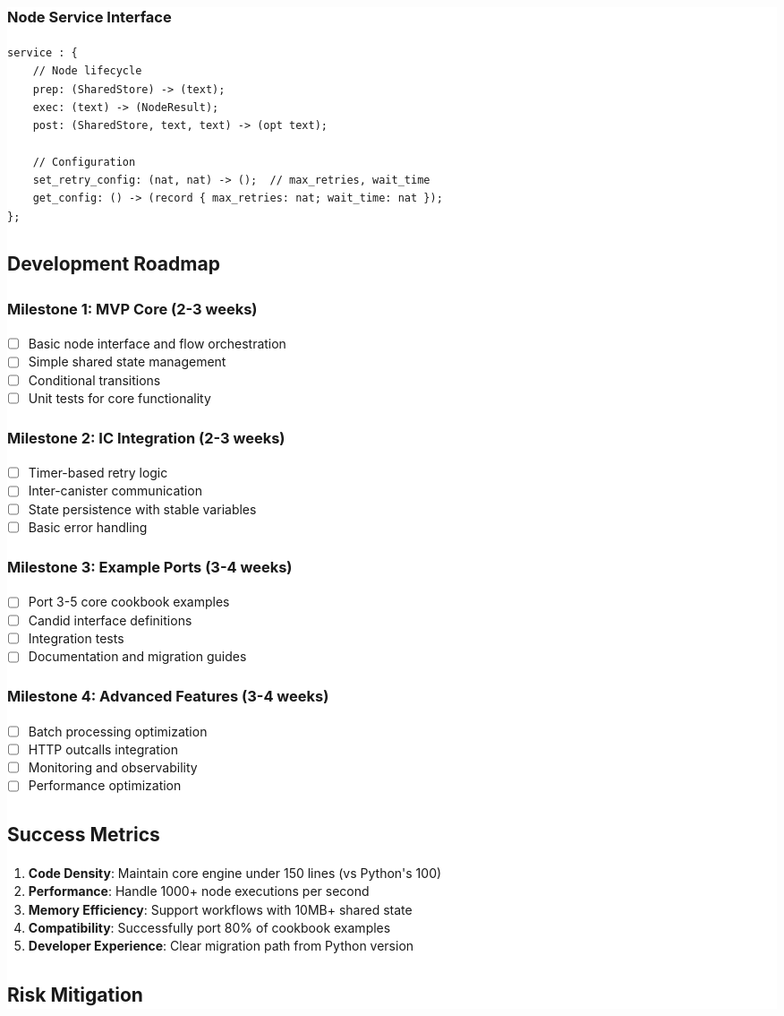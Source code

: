 
### Node Service Interface
```candid
service : {
    // Node lifecycle
    prep: (SharedStore) -> (text);
    exec: (text) -> (NodeResult);
    post: (SharedStore, text, text) -> (opt text);
    
    // Configuration
    set_retry_config: (nat, nat) -> ();  // max_retries, wait_time
    get_config: () -> (record { max_retries: nat; wait_time: nat });
};
```

## Development Roadmap

### Milestone 1: MVP Core (2-3 weeks)
- [ ] Basic node interface and flow orchestration
- [ ] Simple shared state management
- [ ] Conditional transitions
- [ ] Unit tests for core functionality

### Milestone 2: IC Integration (2-3 weeks)
- [ ] Timer-based retry logic
- [ ] Inter-canister communication
- [ ] State persistence with stable variables
- [ ] Basic error handling

### Milestone 3: Example Ports (3-4 weeks)
- [ ] Port 3-5 core cookbook examples
- [ ] Candid interface definitions
- [ ] Integration tests
- [ ] Documentation and migration guides

### Milestone 4: Advanced Features (3-4 weeks)
- [ ] Batch processing optimization
- [ ] HTTP outcalls integration
- [ ] Monitoring and observability
- [ ] Performance optimization

## Success Metrics

1. **Code Density**: Maintain core engine under 150 lines (vs Python's 100)
2. **Performance**: Handle 1000+ node executions per second
3. **Memory Efficiency**: Support workflows with 10MB+ shared state
4. **Compatibility**: Successfully port 80% of cookbook examples
5. **Developer Experience**: Clear migration path from Python version

## Risk Mitigation
